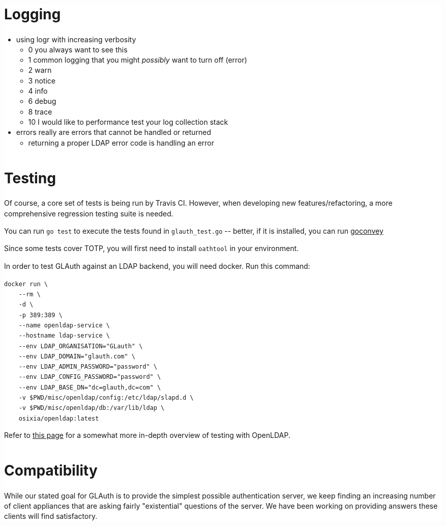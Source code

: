 # Logging
- using logr with increasing verbosity
  - 0 you always want to see this
  - 1 common logging that you might *possibly* want to turn off (error)
  - 2 warn
  - 3 notice
  - 4 info
  - 6 debug
  - 8 trace
  - 10 I would like to performance test your log collection stack
- errors really are errors that cannot be handled or returned
  - returning a proper LDAP error code is handling an error

# Testing

Of course, a core set of tests is being run by Travis CI. However, when developing new features/refactoring, a more comprehensive regression testing suite is needed.

You can run `go test` to execute the tests found in `glauth_test.go` -- better, if it is installed, you can run [goconvey](https://github.com/smartystreets/goconvey)

Since some tests cover TOTP, you will first need to install `oathtool` in your environment.

In order to test GLAuth against an LDAP backend, you will need docker. Run this command:

``` shell
docker run \
    --rm \
    -d \
    -p 389:389 \
    --name openldap-service \
    --hostname ldap-service \
    --env LDAP_ORGANISATION="GLauth" \
    --env LDAP_DOMAIN="glauth.com" \
    --env LDAP_ADMIN_PASSWORD="password" \
    --env LDAP_CONFIG_PASSWORD="password" \
    --env LDAP_BASE_DN="dc=glauth,dc=com" \
    -v $PWD/misc/openldap/config:/etc/ldap/slapd.d \
    -v $PWD/misc/openldap/db:/var/lib/ldap \
    osixia/openldap:latest
```

Refer to [this page](https://github.com/glauth/glauth/wiki/Quick-openldap-setup-to-test-LDAP-backend) for a somewhat more in-depth overview of testing with OpenLDAP.

# Compatibility

While our stated goal for GLAuth is to provide the simplest possible authentication server, we keep finding an increasing number of client appliances that are asking fairly "existential" questions of the server. We have been working on providing answers these clients will find satisfactory.
